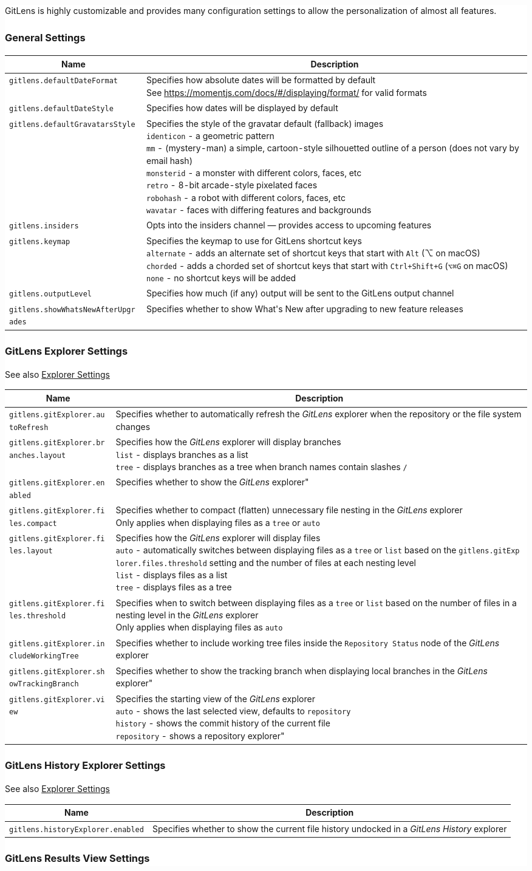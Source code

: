 GitLens is highly customizable and provides many configuration settings to allow the personalization of almost all features.

### General Settings

|Name | Description
|-----|------------
|`gitlens.defaultDateFormat`|Specifies how absolute dates will be formatted by default<br />See https://momentjs.com/docs/#/displaying/format/ for valid formats
|`gitlens.defaultDateStyle`|Specifies how dates will be displayed by default
|`gitlens.defaultGravatarsStyle`|Specifies the style of the gravatar default (fallback) images<br />`identicon` - a geometric pattern<br />`mm` - (mystery-man) a simple, cartoon-style silhouetted outline of a person (does not vary by email hash)<br />`monsterid` - a monster with different colors, faces, etc<br />`retro` - 8-bit arcade-style pixelated faces<br />`robohash` - a robot with different colors, faces, etc<br />`wavatar` - faces with differing features and backgrounds
|`gitlens.insiders`|Opts into the insiders channel &mdash; provides access to upcoming features
|`gitlens.keymap`|Specifies the keymap to use for GitLens shortcut keys<br />`alternate` - adds an alternate set of shortcut keys that start with `Alt` (&#x2325; on macOS)<br />`chorded` - adds a chorded set of shortcut keys that start with `Ctrl+Shift+G` (<code>&#x2325;&#x2318;G</code> on macOS)<br />`none` - no shortcut keys will be added
|`gitlens.outputLevel`|Specifies how much (if any) output will be sent to the GitLens output channel
|`gitlens.showWhatsNewAfterUpgrades`|Specifies whether to show What's New after upgrading to new feature releases

### GitLens Explorer Settings

See also [Explorer Settings](#explorer-settings "Jump to the Explorer settings")

|Name | Description
|-----|------------
|`gitlens.gitExplorer.autoRefresh`|Specifies whether to automatically refresh the *GitLens* explorer when the repository or the file system changes
|`gitlens.gitExplorer.branches.layout`|Specifies how the *GitLens* explorer will display branches<br /> `list` - displays branches as a list<br /> `tree` - displays branches as a tree when branch names contain slashes `/`
|`gitlens.gitExplorer.enabled`|Specifies whether to show the *GitLens* explorer"
|`gitlens.gitExplorer.files.compact`|Specifies whether to compact (flatten) unnecessary file nesting in the *GitLens* explorer<br />Only applies when displaying files as a `tree` or `auto`
|`gitlens.gitExplorer.files.layout`|Specifies how the *GitLens* explorer will display files<br /> `auto` - automatically switches between displaying files as a `tree` or `list` based on the `gitlens.gitExplorer.files.threshold` setting and the number of files at each nesting level<br /> `list` - displays files as a list<br /> `tree` - displays files as a tree
|`gitlens.gitExplorer.files.threshold`|Specifies when to switch between displaying files as a `tree` or `list` based on the number of files in a nesting level in the *GitLens* explorer<br />Only applies when displaying files as `auto`
|`gitlens.gitExplorer.includeWorkingTree`|Specifies whether to include working tree files inside the `Repository Status` node of the *GitLens* explorer
|`gitlens.gitExplorer.showTrackingBranch`|Specifies whether to show the tracking branch when displaying local branches in the *GitLens* explorer"
|`gitlens.gitExplorer.view`|Specifies the starting view of the *GitLens* explorer<br /> `auto` - shows the last selected view, defaults to `repository`<br />`history` - shows the commit history of the current file<br />`repository` - shows a repository explorer"

### GitLens History Explorer Settings

See also [Explorer Settings](#explorer-settings "Jump to the Explorer settings")

|Name | Description
|-----|------------
|`gitlens.historyExplorer.enabled`|Specifies whether to show the current file history undocked in a *GitLens History* explorer

### GitLens Results View Settings
